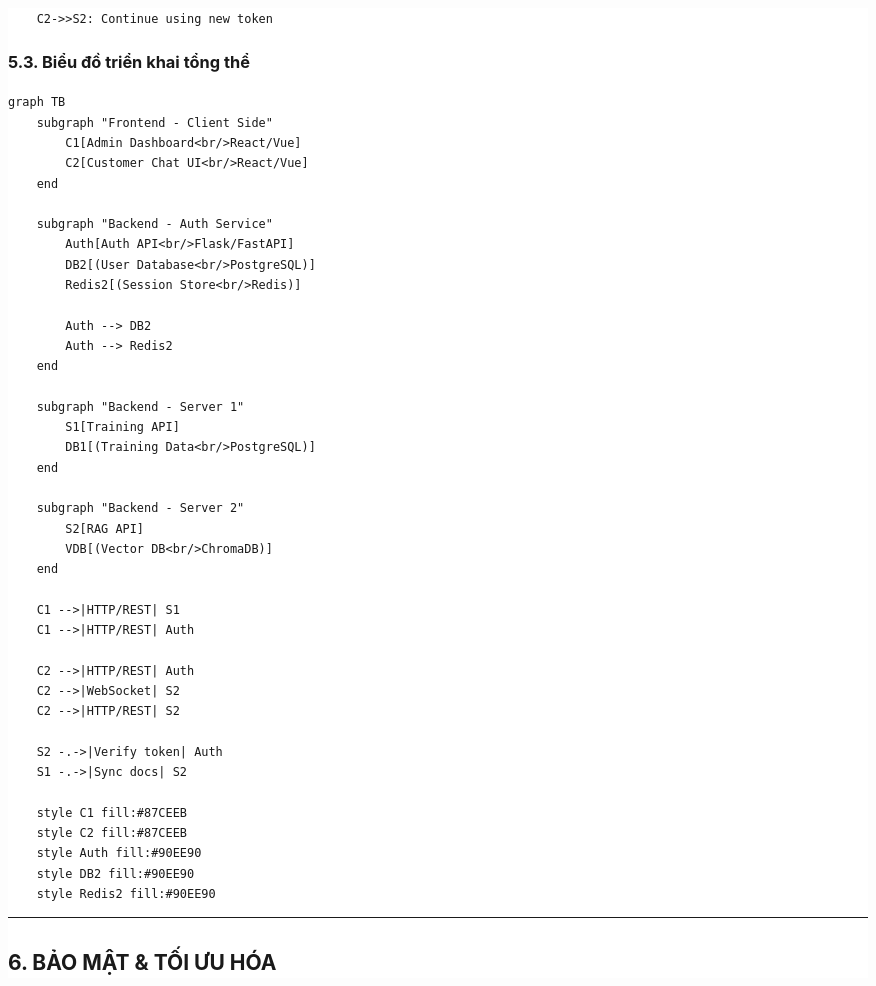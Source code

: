 ```mermaid
    C2->>S2: Continue using new token
```

### 5.3. Biểu đồ triển khai tổng thể

```mermaid
graph TB
    subgraph "Frontend - Client Side"
        C1[Admin Dashboard<br/>React/Vue]
        C2[Customer Chat UI<br/>React/Vue]
    end

    subgraph "Backend - Auth Service"
        Auth[Auth API<br/>Flask/FastAPI]
        DB2[(User Database<br/>PostgreSQL)]
        Redis2[(Session Store<br/>Redis)]

        Auth --> DB2
        Auth --> Redis2
    end

    subgraph "Backend - Server 1"
        S1[Training API]
        DB1[(Training Data<br/>PostgreSQL)]
    end

    subgraph "Backend - Server 2"
        S2[RAG API]
        VDB[(Vector DB<br/>ChromaDB)]
    end

    C1 -->|HTTP/REST| S1
    C1 -->|HTTP/REST| Auth

    C2 -->|HTTP/REST| Auth
    C2 -->|WebSocket| S2
    C2 -->|HTTP/REST| S2

    S2 -.->|Verify token| Auth
    S1 -.->|Sync docs| S2

    style C1 fill:#87CEEB
    style C2 fill:#87CEEB
    style Auth fill:#90EE90
    style DB2 fill:#90EE90
    style Redis2 fill:#90EE90
```

---

## 6. BẢO MẬT & TỐI ƯU HÓA
